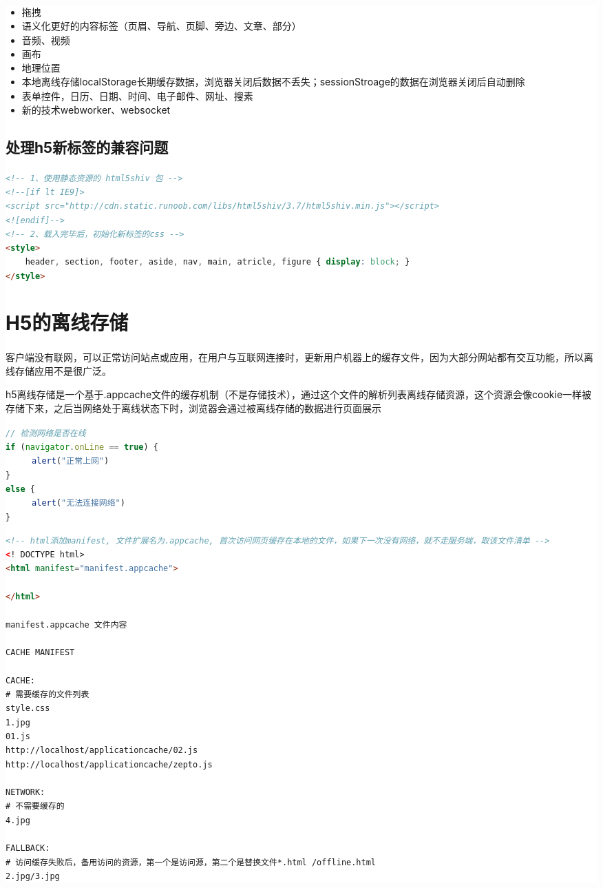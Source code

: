 - 拖拽
- 语义化更好的内容标签（页眉、导航、页脚、旁边、文章、部分）
- 音频、视频
- 画布
- 地理位置
- 本地离线存储localStorage长期缓存数据，浏览器关闭后数据不丢失；sessionStroage的数据在浏览器关闭后自动删除
- 表单控件，日历、日期、时间、电子邮件、网址、搜素
- 新的技术webworker、websocket

## 处理h5新标签的兼容问题

```html
<!-- 1、使用静态资源的 html5shiv 包 -->
<!--[if lt IE9]>
<script src="http://cdn.static.runoob.com/libs/html5shiv/3.7/html5shiv.min.js"></script>
<![endif]-->
<!-- 2、载入完毕后，初始化新标签的css -->
<style>
    header, section, footer, aside, nav, main, atricle, figure { display: block; }
</style>
```

# H5的离线存储

客户端没有联网，可以正常访问站点或应用，在用户与互联网连接时，更新用户机器上的缓存文件，因为大部分网站都有交互功能，所以离线存储应用不是很广泛。

h5离线存储是一个基于.appcache文件的缓存机制（不是存储技术），通过这个文件的解析列表离线存储资源，这个资源会像cookie一样被存储下来，之后当网络处于离线状态下时，浏览器会通过被离线存储的数据进行页面展示

```javascript
// 检测网络是否在线
if (navigator.onLine == true) {
  　　alert("正常上网")
}
else {
　　  alert("无法连接网络") 
}
```

```html
<!-- html添加manifest, 文件扩展名为.appcache, 首次访问网页缓存在本地的文件，如果下一次没有网络，就不走服务端，取该文件清单 -->
<! DOCTYPE html>
<html manifest="manifest.appcache">
    
</html>

manifest.appcache 文件内容

CACHE MANIFEST

CACHE:
# 需要缓存的文件列表
style.css
1.jpg
01.js
http://localhost/applicationcache/02.js
http://localhost/applicationcache/zepto.js

NETWORK:
# 不需要缓存的
4.jpg

FALLBACK:
# 访问缓存失败后，备用访问的资源，第一个是访问源，第二个是替换文件*.html /offline.html
2.jpg/3.jpg
```